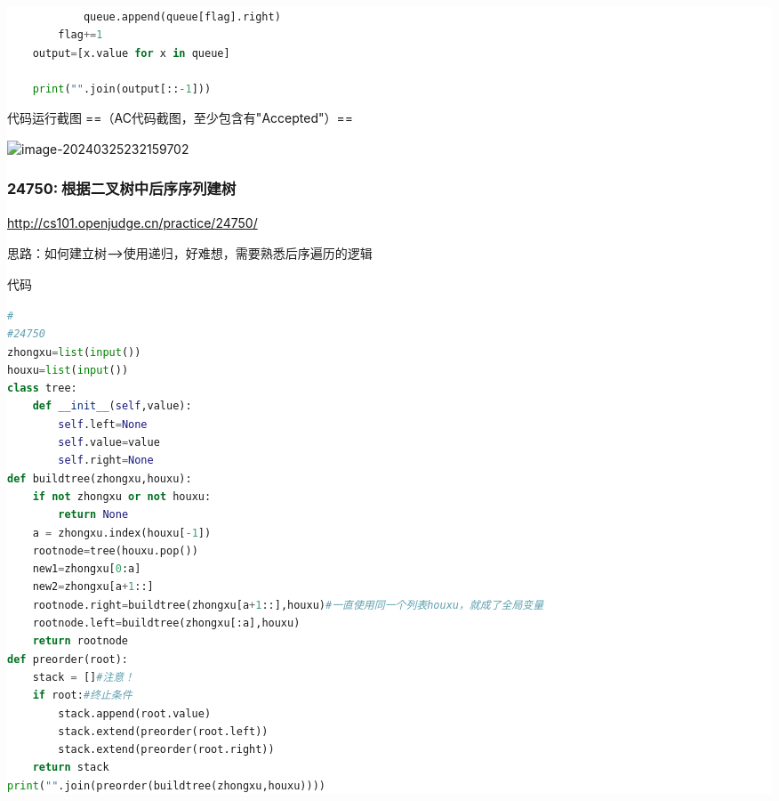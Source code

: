 ```python
            queue.append(queue[flag].right)
        flag+=1
    output=[x.value for x in queue]
   
    print("".join(output[::-1]))

```



代码运行截图 ==（AC代码截图，至少包含有"Accepted"）==

![image-20240325232159702](C:\Users\max\AppData\Roaming\Typora\typora-user-images\image-20240325232159702.png)



### 24750: 根据二叉树中后序序列建树

http://cs101.openjudge.cn/practice/24750/



思路：如何建立树——>使用递归，好难想，需要熟悉后序遍历的逻辑



代码

```python
# 
#24750
zhongxu=list(input())
houxu=list(input())
class tree:
    def __init__(self,value):
        self.left=None
        self.value=value
        self.right=None
def buildtree(zhongxu,houxu):
    if not zhongxu or not houxu:
        return None
    a = zhongxu.index(houxu[-1])
    rootnode=tree(houxu.pop())
    new1=zhongxu[0:a]
    new2=zhongxu[a+1::]
    rootnode.right=buildtree(zhongxu[a+1::],houxu)#一直使用同一个列表houxu，就成了全局变量
    rootnode.left=buildtree(zhongxu[:a],houxu)
    return rootnode
def preorder(root):
    stack = []#注意！
    if root:#终止条件
        stack.append(root.value)
        stack.extend(preorder(root.left))
        stack.extend(preorder(root.right))
    return stack
print("".join(preorder(buildtree(zhongxu,houxu))))
```
